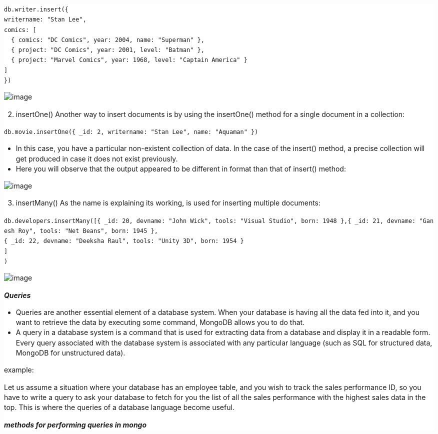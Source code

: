   ```mongo
  db.writer.insert({
  writername: "Stan Lee",
  comics: [
    { comics: "DC Comics", year: 2004, name: "Superman" },
    { project: "DC Comics", year: 2001, level: "Batman" },
    { project: "Marvel Comics", year: 1968, level: "Captain America" }
  ]
  })
  ```

![image](https://user-images.githubusercontent.com/92531202/169121919-6f23ca02-1233-4fbc-acd0-b4534a12e832.png)

2. insertOne() Another way to insert documents is by using the insertOne() method for a single document in a collection:

  ```mongo
  db.movie.insertOne({ _id: 2, writername: "Stan Lee", name: "Aquaman" })
  ```

* In this case, you have a particular non-existent collection of data. In the case of the insert() method, a precise collection will get produced in case it does not exist previously.
* Here you will observe that the output appeared to be different in format than that of insert() method:

![image](https://user-images.githubusercontent.com/92531202/169122533-de588a8d-8a18-4bb4-a096-f929fd25565a.png)


3. insertMany() As the name is explaining its working, is used for inserting multiple documents:

  ```mongo
  db.developers.insertMany([{ _id: 20, devname: "John Wick", tools: "Visual Studio", born: 1948 },{ _id: 21, devname: "Ganesh Roy", tools: "Net Beans", born: 1945 },
  { _id: 22, devname: "Deeksha Raul", tools: "Unity 3D", born: 1954 }
  ]
  )
  ```
  
![image](https://user-images.githubusercontent.com/92531202/169122813-57a2b629-5e8f-4d7a-81ab-bc1a16978c75.png)

***Queries***

* Queries are another essential element of a database system. When your database is having all the data fed into it, and you want to retrieve the data by executing some command, MongoDB allows you to do that.
* A query in a database system is a command that is used for extracting data from a database and display it in a readable form. Every query associated with the database system is associated with any particular language (such as SQL for structured data, MongoDB for unstructured data). 

example: 

Let us assume a situation where your database has an employee table, and you wish to track the sales performance ID, so you have to write a query to ask your database to fetch for you the list of all the sales performance with the highest sales data in the top. This is where the queries of a database language become useful.

***methods for performing queries in mongo***
